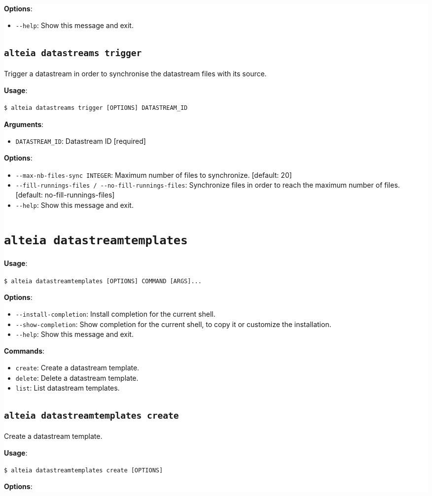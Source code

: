**Options**:

* `--help`: Show this message and exit.

## `alteia datastreams trigger`

Trigger a datastream in order to synchronise
the datastream files with its source.

**Usage**:

```console
$ alteia datastreams trigger [OPTIONS] DATASTREAM_ID
```

**Arguments**:

* `DATASTREAM_ID`: Datastream ID  [required]

**Options**:

* `--max-nb-files-sync INTEGER`: Maximum number of files to synchronize.  [default: 20]
* `--fill-runnings-files / --no-fill-runnings-files`: Synchronize files in order to reach the maximum number of files.  [default: no-fill-runnings-files]
* `--help`: Show this message and exit.

# `alteia datastreamtemplates`

**Usage**:

```console
$ alteia datastreamtemplates [OPTIONS] COMMAND [ARGS]...
```

**Options**:

* `--install-completion`: Install completion for the current shell.
* `--show-completion`: Show completion for the current shell, to copy it or customize the installation.
* `--help`: Show this message and exit.

**Commands**:

* `create`: Create a datastream template.
* `delete`: Delete a datastream template.
* `list`: List datastream templates.

## `alteia datastreamtemplates create`

Create a datastream template.

**Usage**:

```console
$ alteia datastreamtemplates create [OPTIONS]
```

**Options**:

